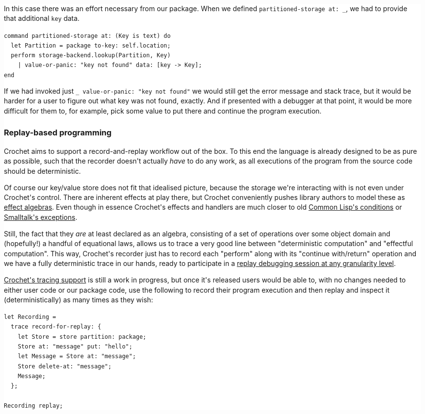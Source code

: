 ```
```

In this case there was an effort necessary from our package. When we defined `partitioned-storage at: _`, we had to provide that additional `key` data.

```
command partitioned-storage at: (Key is text) do
  let Partition = package to-key: self.location;
  perform storage-backend.lookup(Partition, Key)
    | value-or-panic: "key not found" data: [key -> Key];
end
```

If we had invoked just `_ value-or-panic: "key not found"` we would still get the error message and stack trace, but it would be harder for a user to figure out what key was not found, exactly. And if presented with a debugger at that point, it would be more difficult for them to, for example, pick some value to put there and continue the program execution.


### Replay-based programming

Crochet aims to support a record-and-replay workflow out of the box. To this end the language is already designed to be as pure as possible, such that the recorder doesn't actually *have* to do any work, as all executions of the program from the source code should be deterministic.

Of course our key/value store does not fit that idealised picture, because the storage we're interacting with is not even under Crochet's control. There are inherent effects at play there, but Crochet conveniently pushes library authors to model these as [effect algebras](https://arxiv.org/abs/1807.05923). Even though in essence Crochet's effects and handlers are much closer to old [Common Lisp's conditions](https://wiki.c2.com/?CommonLispConditionSystem) or [Smalltalk's exceptions](https://github.com/pharo-open-documentation/pharo-wiki/blob/master/General/Exceptions.md).

Still, the fact that they *are* at least declared as an algebra, consisting of a set of operations over some object domain and (hopefully!) a handful of equational laws, allows us to trace a very good line between "deterministic computation" and "effectful computation". This way, Crochet's recorder just has to record each "perform" along with its "continue with/return" operation and we have a fully deterministic trace in our hands, ready to participate in a [replay debugging session at any granularity level](https://robotlolita.me/talks/codebeam/).

[Crochet's tracing support](https://robotlolita.me/diary/2022/02/crochet-0.14/#tracing-support-and-time-travelling) is still a work in progress, but once it's released users would be able to, with no changes needed to either user code or our package code, use the following to record their program execution and then replay and inspect it (deterministically) as many times as they wish:

```
let Recording =
  trace record-for-replay: {
    let Store = store partition: package;
    Store at: "message" put: "hello";
    let Message = Store at: "message";
    Store delete-at: "message";
    Message;
  };

Recording replay;
```
